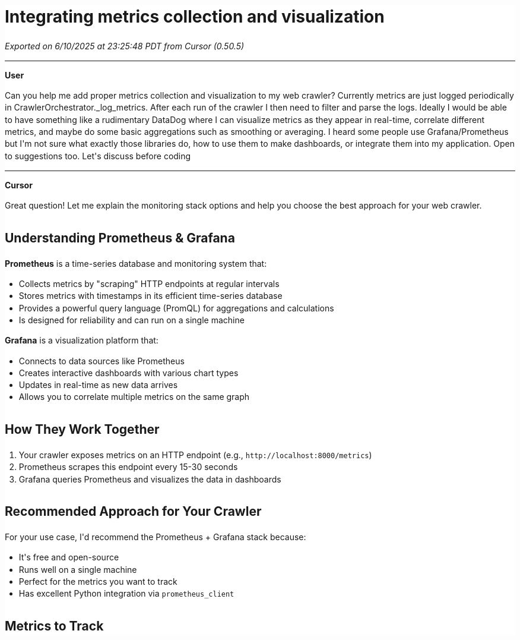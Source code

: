 # Integrating metrics collection and visualization
_Exported on 6/10/2025 at 23:25:48 PDT from Cursor (0.50.5)_

---

**User**

Can you help me add proper metrics collection and visualization to my web crawler? Currently metrics are just logged periodically in CrawlerOrchestrator._log_metrics. After each run of the crawler I then need to filter and parse the logs. Ideally I would be able to have something like a rudimentary DataDog where I can visualize metrics as they appear in real-time, correlate different metrics, and maybe do some basic aggregations such as smoothing or averaging. I heard some people use Grafana/Prometheus but I'm not sure what exactly those libraries do, how to use them to make dashboards, or integrate them into my application. Open to suggestions too. Let's discuss before coding

---

**Cursor**

Great question! Let me explain the monitoring stack options and help you choose the best approach for your web crawler.

## Understanding Prometheus & Grafana

**Prometheus** is a time-series database and monitoring system that:
- Collects metrics by "scraping" HTTP endpoints at regular intervals
- Stores metrics with timestamps in its efficient time-series database
- Provides a powerful query language (PromQL) for aggregations and calculations
- Is designed for reliability and can run on a single machine

**Grafana** is a visualization platform that:
- Connects to data sources like Prometheus
- Creates interactive dashboards with various chart types
- Updates in real-time as new data arrives
- Allows you to correlate multiple metrics on the same graph

## How They Work Together

1. Your crawler exposes metrics on an HTTP endpoint (e.g., `http://localhost:8000/metrics`)
2. Prometheus scrapes this endpoint every 15-30 seconds
3. Grafana queries Prometheus and visualizes the data in dashboards

## Recommended Approach for Your Crawler

For your use case, I'd recommend the Prometheus + Grafana stack because:
- It's free and open-source
- Runs well on a single machine
- Perfect for the metrics you want to track
- Has excellent Python integration via `prometheus_client`

## Metrics to Track
